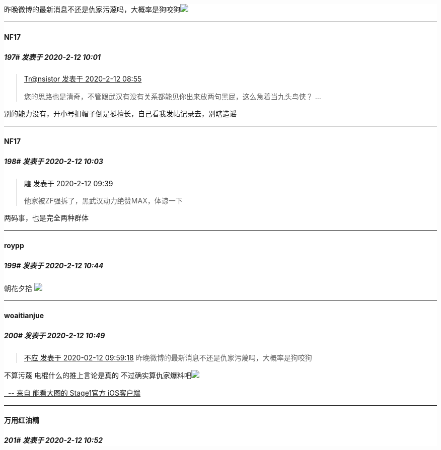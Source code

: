 
昨晚微博的最新消息不还是仇家污蔑吗，大概率是狗咬狗<img src="https://static.saraba1st.com/image/smiley/face2017/067.png" referrerpolicy="no-referrer">


*****

####  NF17  
##### 197#       发表于 2020-2-12 10:01


<blockquote><a href="httphttps://bbs.saraba1st.com/2b/forum.php?mod=redirect&amp;goto=findpost&amp;pid=46394287&amp;ptid=1913083" target="_blank">Tr@nsistor 发表于 2020-2-12 08:55</a>

您的思路也是清奇，不管跟武汉有没有关系都能见你出来放两句黑屁，这么急着当九头鸟侠？ ...</blockquote>
别的能力没有，开小号扣帽子倒是挺擅长，自己看我发帖记录去，别瞎造谣


*****

####  NF17  
##### 198#       发表于 2020-2-12 10:03


<blockquote><a href="httphttps://bbs.saraba1st.com/2b/forum.php?mod=redirect&amp;goto=findpost&amp;pid=46394572&amp;ptid=1913083" target="_blank">騜 发表于 2020-2-12 09:39</a>

他家被ZF强拆了，黑武汉动力绝赞MAX，体谅一下</blockquote>
两码事，也是完全两种群体


*****

####  roypp  
##### 199#       发表于 2020-2-12 10:44


朝花夕拾
<img src="http://wx4.sinaimg.cn/bmiddle/86fc8a93gy1gbsxv05i9uj20ku1zwady.jpg" referrerpolicy="no-referrer">


*****

####  woaitianjue  
##### 200#       发表于 2020-2-12 10:49


<blockquote><a href="httphttps://bbs.saraba1st.com/2b/forum.php?mod=redirect&amp;goto=findpost&amp;pid=46394746&amp;ptid=1913083" target="_blank">不应 发表于 2020-02-12 09:59:18</a>
昨晚微博的最新消息不还是仇家污蔑吗，大概率是狗咬狗</blockquote>不算污蔑 电棍什么的推上言论是真的 不过确实算仇家爆料吧<img src="https://static.saraba1st.com/image/smiley/face2017/067.png" referrerpolicy="no-referrer">

[  -- 来自 能看大图的 Stage1官方 iOS客户端](https://itunes.apple.com/fi/app/saraba1st/id1221237470?mt=8)


*****

####  万用红油精  
##### 201#       发表于 2020-2-12 10:52
